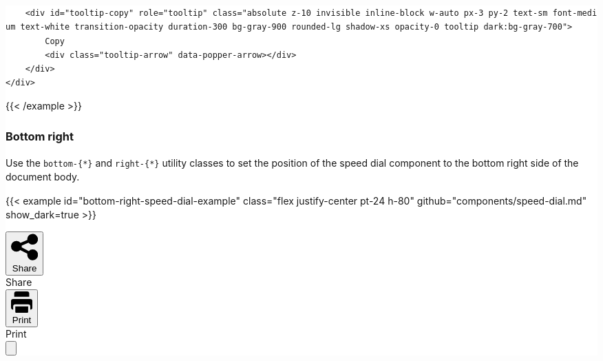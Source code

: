         <div id="tooltip-copy" role="tooltip" class="absolute z-10 invisible inline-block w-auto px-3 py-2 text-sm font-medium text-white transition-opacity duration-300 bg-gray-900 rounded-lg shadow-xs opacity-0 tooltip dark:bg-gray-700">
            Copy
            <div class="tooltip-arrow" data-popper-arrow></div>
        </div>
    </div>
</div>
{{< /example >}}

### Bottom right

Use the `bottom-{*}` and `right-{*}` utility classes to set the position of the speed dial component to the bottom right side of the document body.

{{< example id="bottom-right-speed-dial-example" class="flex justify-center pt-24 h-80" github="components/speed-dial.md" show_dark=true >}}

<div data-dial-init class="fixed end-6 bottom-6 group">
    <div id="speed-dial-menu-bottom-right" class="flex flex-col items-center hidden mb-4 space-y-2">
        <button type="button" data-tooltip-target="tooltip-share" data-tooltip-placement="left" class="flex justify-center items-center w-[52px] h-[52px] text-gray-500 hover:text-gray-900 bg-white rounded-full border border-gray-200 dark:border-gray-600 shadow-xs dark:hover:text-white dark:text-gray-400 hover:bg-gray-50 dark:bg-gray-700 dark:hover:bg-gray-600 focus:ring-4 focus:ring-gray-300 focus:outline-none dark:focus:ring-gray-400">
            <svg class="w-5 h-5" aria-hidden="true" xmlns="http://www.w3.org/2000/svg" fill="currentColor" viewBox="0 0 18 18">
                <path d="M14.419 10.581a3.564 3.564 0 0 0-2.574 1.1l-4.756-2.49a3.54 3.54 0 0 0 .072-.71 3.55 3.55 0 0 0-.043-.428L11.67 6.1a3.56 3.56 0 1 0-.831-2.265c.006.143.02.286.043.428L6.33 6.218a3.573 3.573 0 1 0-.175 4.743l4.756 2.491a3.58 3.58 0 1 0 3.508-2.871Z"/>
            </svg>
            <span class="sr-only">Share</span>
        </button>
        <div id="tooltip-share" role="tooltip" class="absolute z-10 invisible inline-block w-auto px-3 py-2 text-sm font-medium text-white transition-opacity duration-300 bg-gray-900 rounded-lg shadow-xs opacity-0 tooltip dark:bg-gray-700">
            Share
            <div class="tooltip-arrow" data-popper-arrow></div>
        </div>
        <button type="button" data-tooltip-target="tooltip-print" data-tooltip-placement="left" class="flex justify-center items-center w-[52px] h-[52px] text-gray-500 hover:text-gray-900 bg-white rounded-full border border-gray-200 dark:border-gray-600 shadow-xs dark:hover:text-white dark:text-gray-400 hover:bg-gray-50 dark:bg-gray-700 dark:hover:bg-gray-600 focus:ring-4 focus:ring-gray-300 focus:outline-none dark:focus:ring-gray-400">
            <svg class="w-5 h-5" aria-hidden="true" xmlns="http://www.w3.org/2000/svg" fill="currentColor" viewBox="0 0 20 20">
                <path d="M5 20h10a1 1 0 0 0 1-1v-5H4v5a1 1 0 0 0 1 1Z"/>
                <path d="M18 7H2a2 2 0 0 0-2 2v6a2 2 0 0 0 2 2v-3a2 2 0 0 1 2-2h12a2 2 0 0 1 2 2v3a2 2 0 0 0 2-2V9a2 2 0 0 0-2-2Zm-1-2V2a2 2 0 0 0-2-2H5a2 2 0 0 0-2 2v3h14Z"/>
            </svg>
            <span class="sr-only">Print</span>
        </button>
        <div id="tooltip-print" role="tooltip" class="absolute z-10 invisible inline-block w-auto px-3 py-2 text-sm font-medium text-white transition-opacity duration-300 bg-gray-900 rounded-lg shadow-xs opacity-0 tooltip dark:bg-gray-700">
            Print
            <div class="tooltip-arrow" data-popper-arrow></div>
        </div>
        <button type="button" data-tooltip-target="tooltip-download" data-tooltip-placement="left" class="flex justify-center items-center w-[52px] h-[52px] text-gray-500 hover:text-gray-900 bg-white rounded-full border border-gray-200 dark:border-gray-600 shadow-xs dark:hover:text-white dark:text-gray-400 hover:bg-gray-50 dark:bg-gray-700 dark:hover:bg-gray-600 focus:ring-4 focus:ring-gray-300 focus:outline-none dark:focus:ring-gray-400">
            <svg class="w-5 h-5" aria-hidden="true" xmlns="http://www.w3.org/2000/svg" fill="currentColor" viewBox="0 0 20 20">